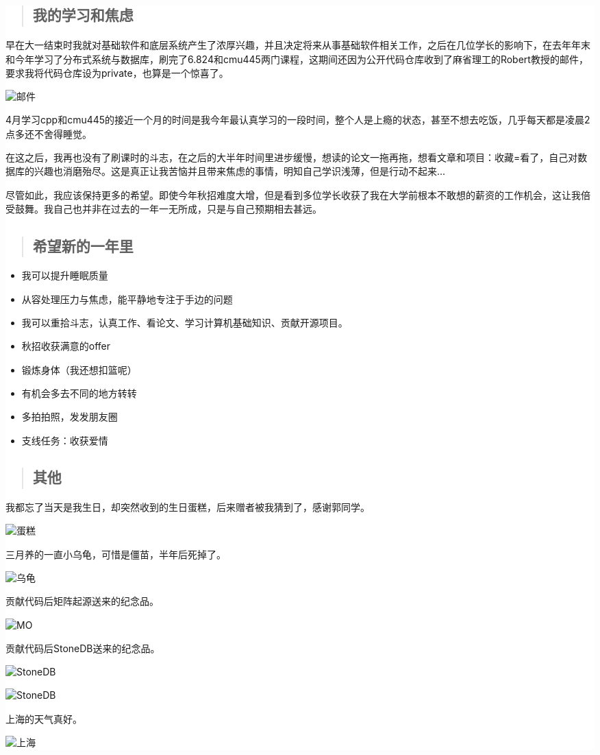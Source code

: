 > ## 我的学习和焦虑

早在大一结束时我就对基础软件和底层系统产生了浓厚兴趣，并且决定将来从事基础软件相关工作，之后在几位学长的影响下，在去年年末和今年学习了分布式系统与数据库，刷完了6.824和cmu445两门课程，这期间还因为公开代码仓库收到了麻省理工的Robert教授的邮件，要求我将代码仓库设为private，也算是一个惊喜了。

![邮件](https://oss-1306220163.cos.ap-beijing.myqcloud.com/22.jpg "收到了大神的邮件，虽然是因为不好的事情")

4月学习cpp和cmu445的接近一个月的时间是我今年最认真学习的一段时间，整个人是上瘾的状态，甚至不想去吃饭，几乎每天都是凌晨2点多还不舍得睡觉。

在这之后，我再也没有了刷课时的斗志，在之后的大半年时间里进步缓慢，想读的论文一拖再拖，想看文章和项目：收藏=看了，自己对数据库的兴趣也消磨殆尽。这是真正让我苦恼并且带来焦虑的事情，明知自己学识浅薄，但是行动不起来...

尽管如此，我应该保持更多的希望。即使今年秋招难度大增，但是看到多位学长收获了我在大学前根本不敢想的薪资的工作机会，这让我倍受鼓舞。我自己也并非在过去的一年一无所成，只是与自己预期相去甚远。

> ## 希望新的一年里

* 我可以提升睡眠质量

* 从容处理压力与焦虑，能平静地专注于手边的问题

* 我可以重拾斗志，认真工作、看论文、学习计算机基础知识、贡献开源项目。

* 秋招收获满意的offer

* 锻炼身体（我还想扣篮呢）

* 有机会多去不同的地方转转

* 多拍拍照，发发朋友圈

* 支线任务：收获爱情

> ## 其他

我都忘了当天是我生日，却突然收到的生日蛋糕，后来赠者被我猜到了，感谢郭同学。

![蛋糕](https://oss-1306220163.cos.ap-beijing.myqcloud.com/23.jpg)

三月养的一直小乌龟，可惜是僵苗，半年后死掉了。

![乌龟](https://oss-1306220163.cos.ap-beijing.myqcloud.com/24.jpg)

贡献代码后矩阵起源送来的纪念品。

![MO](https://oss-1306220163.cos.ap-beijing.myqcloud.com/25.jpg)

贡献代码后StoneDB送来的纪念品。

![StoneDB](https://oss-1306220163.cos.ap-beijing.myqcloud.com/26.jpg)

![StoneDB](https://oss-1306220163.cos.ap-beijing.myqcloud.com/27.jpg)

上海的天气真好。

![上海](https://oss-1306220163.cos.ap-beijing.myqcloud.com/28.jpg)
